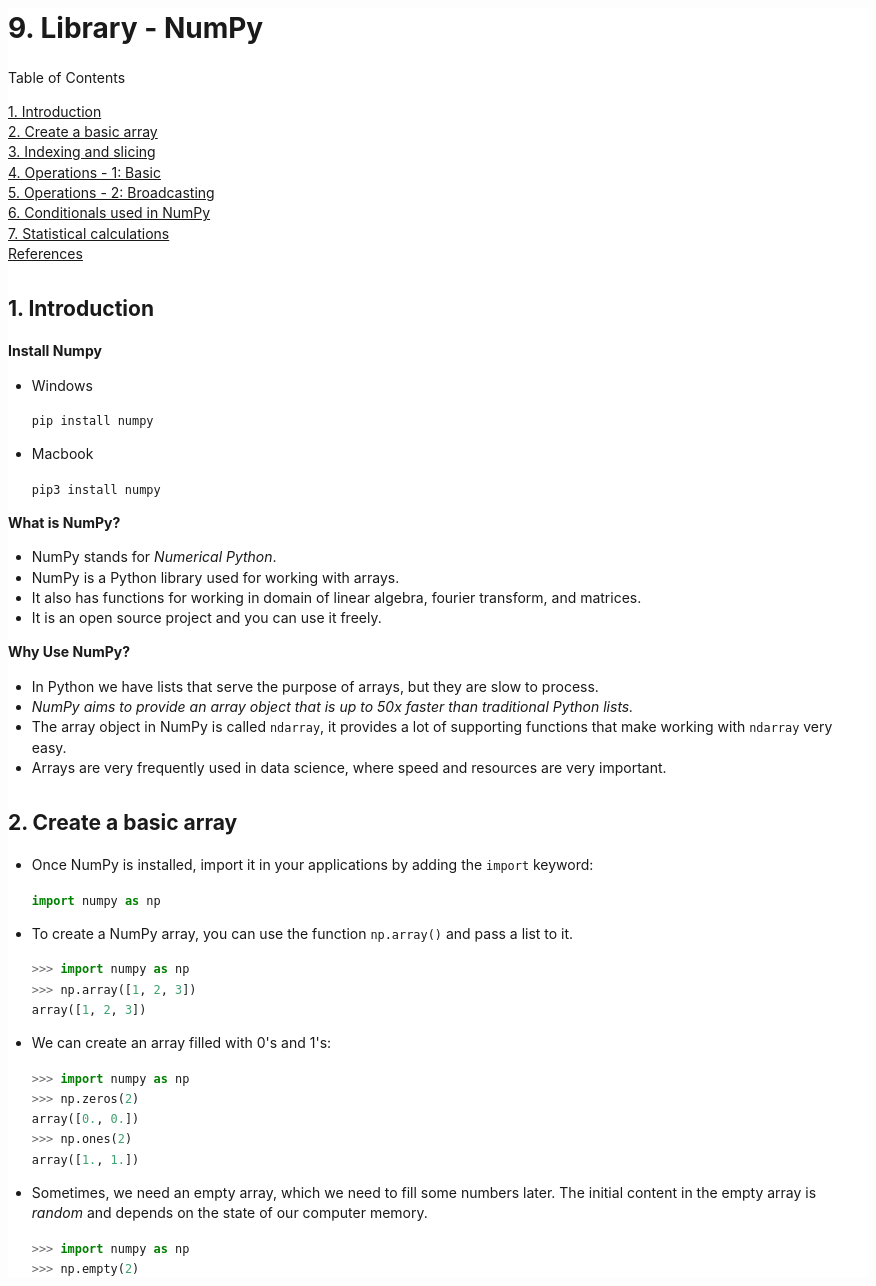 
# 9. Library - NumPy


Table of Contents

[1. Introduction](#1-introduction)  
[2. Create a basic array](#2-create-a-basic-array)  
[3. Indexing and slicing](#3-indexing-and-slicing)  
[4. Operations - 1: Basic](#4-operations---1-basic)  
[5. Operations - 2: Broadcasting](#5-operations---2-broadcasting)  
[6. Conditionals used in NumPy](#6-conditionals-used-in-numpy)  
[7. Statistical calculations](#7-statistical-calculations)  
[References](#references)


## 1. Introduction
**Install Numpy**

- Windows
    ```bash
    pip install numpy
    ```
- Macbook
    ```bash
    pip3 install numpy
    ```
**What is NumPy?**
- NumPy stands for *Numerical Python*.
- NumPy is a Python library used for working with arrays.
- It also has functions for working in domain of linear algebra, fourier transform, and matrices.
- It is an open source project and you can use it freely.

**Why Use NumPy?**
- In Python we have lists that serve the purpose of arrays, but they are slow to process.
- *NumPy aims to provide an array object that is up to 50x faster than traditional Python lists.*
- The array object in NumPy is called `ndarray`, it provides a lot of supporting functions that make working with `ndarray` very easy.
- Arrays are very frequently used in data science, where speed and resources are very important.

## 2. Create a basic array
- Once NumPy is installed, import it in your applications by adding the `import` keyword:
	```python
    import numpy as np
	```
- To create a NumPy array, you can use the function `np.array()` and pass a list to it.
    ```python
    >>> import numpy as np
    >>> np.array([1, 2, 3])
    array([1, 2, 3])
    ```
- We can create an array filled with 0's and 1's:
    ```python
    >>> import numpy as np
    >>> np.zeros(2)
    array([0., 0.])
    >>> np.ones(2)
    array([1., 1.])
    ```
- Sometimes, we need an empty array, which we need to fill some numbers later. The initial content in the empty array is *random* and depends on the state of our computer memory.
    ```python
    >>> import numpy as np
    >>> np.empty(2)